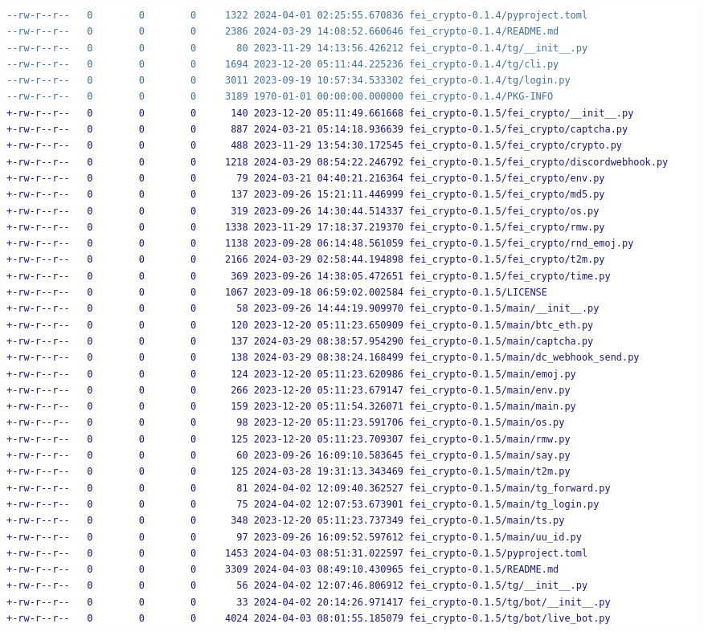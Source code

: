 ```diff
--rw-r--r--   0        0        0     1322 2024-04-01 02:25:55.670836 fei_crypto-0.1.4/pyproject.toml
--rw-r--r--   0        0        0     2386 2024-03-29 14:08:52.660646 fei_crypto-0.1.4/README.md
--rw-r--r--   0        0        0       80 2023-11-29 14:13:56.426212 fei_crypto-0.1.4/tg/__init__.py
--rw-r--r--   0        0        0     1694 2023-12-20 05:11:44.225236 fei_crypto-0.1.4/tg/cli.py
--rw-r--r--   0        0        0     3011 2023-09-19 10:57:34.533302 fei_crypto-0.1.4/tg/login.py
--rw-r--r--   0        0        0     3189 1970-01-01 00:00:00.000000 fei_crypto-0.1.4/PKG-INFO
+-rw-r--r--   0        0        0      140 2023-12-20 05:11:49.661668 fei_crypto-0.1.5/fei_crypto/__init__.py
+-rw-r--r--   0        0        0      887 2024-03-21 05:14:18.936639 fei_crypto-0.1.5/fei_crypto/captcha.py
+-rw-r--r--   0        0        0      488 2023-11-29 13:54:30.172545 fei_crypto-0.1.5/fei_crypto/crypto.py
+-rw-r--r--   0        0        0     1218 2024-03-29 08:54:22.246792 fei_crypto-0.1.5/fei_crypto/discordwebhook.py
+-rw-r--r--   0        0        0       79 2024-03-21 04:40:21.216364 fei_crypto-0.1.5/fei_crypto/env.py
+-rw-r--r--   0        0        0      137 2023-09-26 15:21:11.446999 fei_crypto-0.1.5/fei_crypto/md5.py
+-rw-r--r--   0        0        0      319 2023-09-26 14:30:44.514337 fei_crypto-0.1.5/fei_crypto/os.py
+-rw-r--r--   0        0        0     1338 2023-11-29 17:18:37.219370 fei_crypto-0.1.5/fei_crypto/rmw.py
+-rw-r--r--   0        0        0     1138 2023-09-28 06:14:48.561059 fei_crypto-0.1.5/fei_crypto/rnd_emoj.py
+-rw-r--r--   0        0        0     2166 2024-03-29 02:58:44.194898 fei_crypto-0.1.5/fei_crypto/t2m.py
+-rw-r--r--   0        0        0      369 2023-09-26 14:38:05.472651 fei_crypto-0.1.5/fei_crypto/time.py
+-rw-r--r--   0        0        0     1067 2023-09-18 06:59:02.002584 fei_crypto-0.1.5/LICENSE
+-rw-r--r--   0        0        0       58 2023-09-26 14:44:19.909970 fei_crypto-0.1.5/main/__init__.py
+-rw-r--r--   0        0        0      120 2023-12-20 05:11:23.650909 fei_crypto-0.1.5/main/btc_eth.py
+-rw-r--r--   0        0        0      137 2024-03-29 08:38:57.954290 fei_crypto-0.1.5/main/captcha.py
+-rw-r--r--   0        0        0      138 2024-03-29 08:38:24.168499 fei_crypto-0.1.5/main/dc_webhook_send.py
+-rw-r--r--   0        0        0      124 2023-12-20 05:11:23.620986 fei_crypto-0.1.5/main/emoj.py
+-rw-r--r--   0        0        0      266 2023-12-20 05:11:23.679147 fei_crypto-0.1.5/main/env.py
+-rw-r--r--   0        0        0      159 2023-12-20 05:11:54.326071 fei_crypto-0.1.5/main/main.py
+-rw-r--r--   0        0        0       98 2023-12-20 05:11:23.591706 fei_crypto-0.1.5/main/os.py
+-rw-r--r--   0        0        0      125 2023-12-20 05:11:23.709307 fei_crypto-0.1.5/main/rmw.py
+-rw-r--r--   0        0        0       60 2023-09-26 16:09:10.583645 fei_crypto-0.1.5/main/say.py
+-rw-r--r--   0        0        0      125 2024-03-28 19:31:13.343469 fei_crypto-0.1.5/main/t2m.py
+-rw-r--r--   0        0        0       81 2024-04-02 12:09:40.362527 fei_crypto-0.1.5/main/tg_forward.py
+-rw-r--r--   0        0        0       75 2024-04-02 12:07:53.673901 fei_crypto-0.1.5/main/tg_login.py
+-rw-r--r--   0        0        0      348 2023-12-20 05:11:23.737349 fei_crypto-0.1.5/main/ts.py
+-rw-r--r--   0        0        0       97 2023-09-26 16:09:52.597612 fei_crypto-0.1.5/main/uu_id.py
+-rw-r--r--   0        0        0     1453 2024-04-03 08:51:31.022597 fei_crypto-0.1.5/pyproject.toml
+-rw-r--r--   0        0        0     3309 2024-04-03 08:49:10.430965 fei_crypto-0.1.5/README.md
+-rw-r--r--   0        0        0       56 2024-04-02 12:07:46.806912 fei_crypto-0.1.5/tg/__init__.py
+-rw-r--r--   0        0        0       33 2024-04-02 20:14:26.971417 fei_crypto-0.1.5/tg/bot/__init__.py
+-rw-r--r--   0        0        0     4024 2024-04-03 08:01:55.185079 fei_crypto-0.1.5/tg/bot/live_bot.py
```